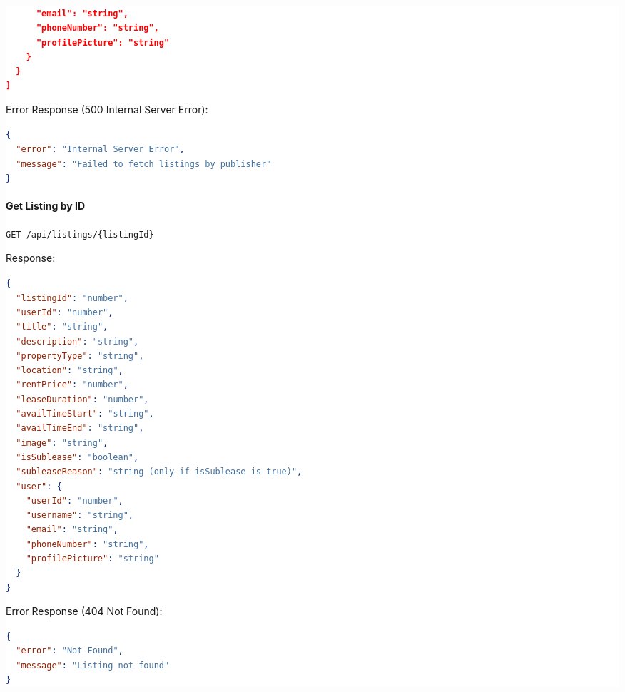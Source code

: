 ```json
      "email": "string",
      "phoneNumber": "string",
      "profilePicture": "string"
    }
  }
]
```

Error Response (500 Internal Server Error):

```json
{
  "error": "Internal Server Error",
  "message": "Failed to fetch listings by publisher"
}
```

#### Get Listing by ID

```http
GET /api/listings/{listingId}
```

Response:

```json
{
  "listingId": "number",
  "userId": "number",
  "title": "string",
  "description": "string",
  "propertyType": "string",
  "location": "string",
  "rentPrice": "number",
  "leaseDuration": "number",
  "availTimeStart": "string",
  "availTimeEnd": "string",
  "image": "string",
  "isSublease": "boolean",
  "subleaseReason": "string (only if isSublease is true)",
  "user": {
    "userId": "number",
    "username": "string",
    "email": "string",
    "phoneNumber": "string",
    "profilePicture": "string"
  }
}
```

Error Response (404 Not Found):

```json
{
  "error": "Not Found",
  "message": "Listing not found"
}
```
